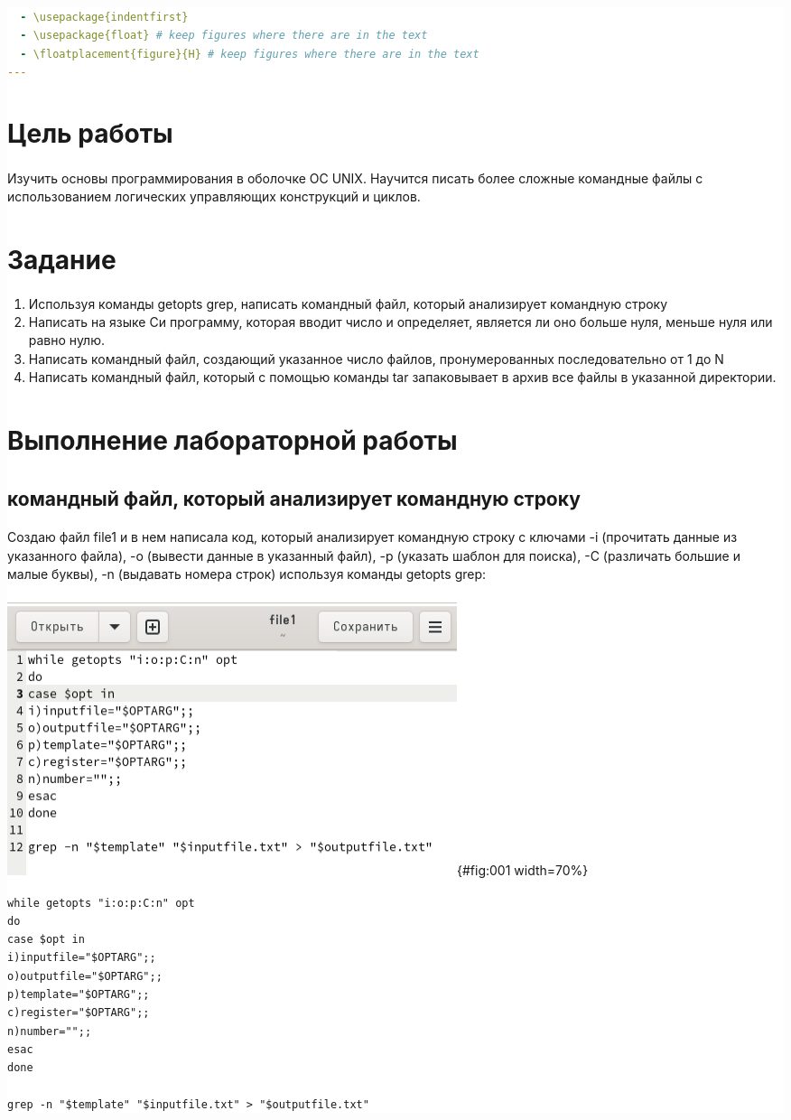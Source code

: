 ```yaml
  - \usepackage{indentfirst}
  - \usepackage{float} # keep figures where there are in the text
  - \floatplacement{figure}{H} # keep figures where there are in the text
---
```


# Цель работы

Изучить основы программирования в оболочке ОС UNIX. Научится писать более сложные командные файлы с использованием логических управляющих конструкций и циклов.

# Задание

1. Используя команды getopts grep, написать командный файл, который анализирует командную строку 
2. Написать на языке Си программу, которая вводит число и определяет, является ли оно больше нуля, меньше нуля или равно нулю.
3. Написать командный файл, создающий указанное число файлов, пронумерованных последовательно от 1 до N
4. Написать командный файл, который с помощью команды tar запаковывает в архив все файлы в указанной директории.

# Выполнение лабораторной работы

## командный файл, который анализирует командную строку 

Создаю файл file1 и в нем написала код, который анализирует командную строку с ключами -i (прочитать данные из указанного файла), -o (вывести данные в указанный файл), -p (указать шаблон для поиска), -C (различать большие и малые буквы), -n (выдавать номера строк) используя команды getopts grep:

![Код для анализирования командной строки](image/1.PNG){#fig:001 width=70%}

```
while getopts "i:o:p:C:n" opt
do
case $opt in
i)inputfile="$OPTARG";;
o)outputfile="$OPTARG";;
p)template="$OPTARG";;
c)register="$OPTARG";;
n)number="";;
esac
done

grep -n "$template" "$inputfile.txt" > "$outputfile.txt"

```
